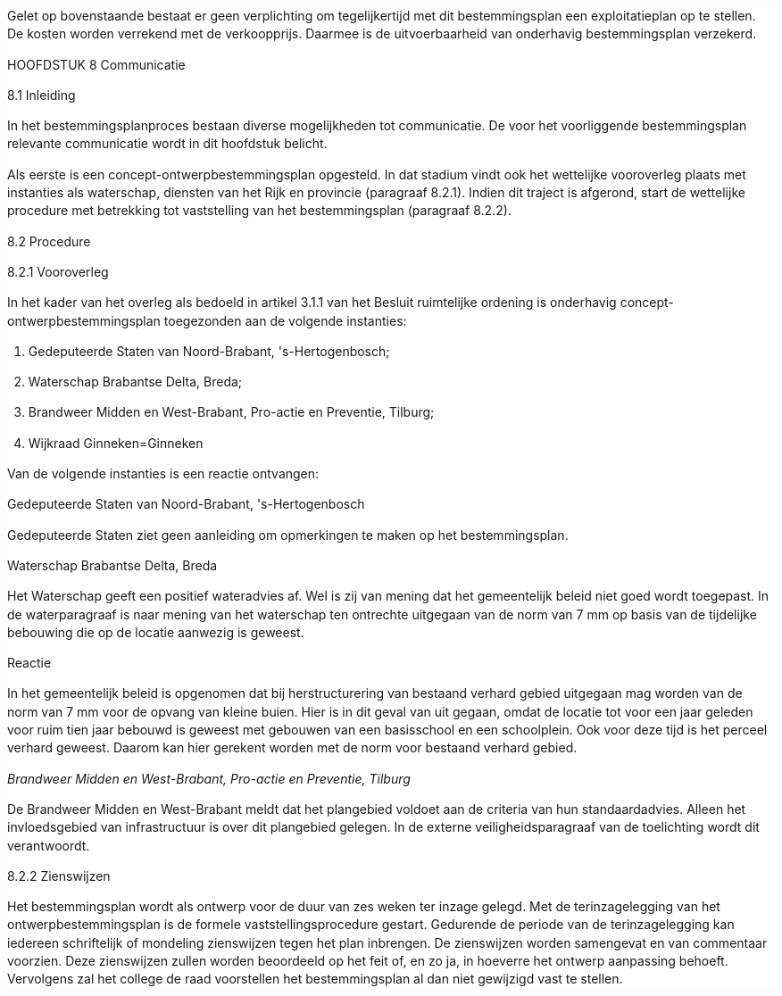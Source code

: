 Gelet op bovenstaande bestaat er geen verplichting om tegelijkertijd met dit bestemmingsplan een exploitatieplan op te stellen. De kosten worden verrekend met de verkoopprijs. Daarmee is de uitvoerbaarheid van onderhavig bestemmingsplan verzekerd.

HOOFDSTUK 8 Communicatie

8\.1 Inleiding

In het bestemmingsplanproces bestaan diverse mogelijkheden tot communicatie. De voor het voorliggende bestemmingsplan relevante communicatie wordt in dit hoofdstuk belicht.

Als eerste is een concept\-ontwerpbestemmingsplan opgesteld. In dat stadium vindt ook het wettelijke vooroverleg plaats met instanties als waterschap, diensten van het Rijk en provincie (paragraaf 8\.2\.1\). Indien dit traject is afgerond, start de wettelijke procedure met betrekking tot vaststelling van het bestemmingsplan (paragraaf 8\.2\.2\).

8\.2 Procedure

8\.2\.1 Vooroverleg

In het kader van het overleg als bedoeld in artikel 3\.1\.1 van het Besluit ruimtelijke ordening is onderhavig concept\-ontwerpbestemmingsplan toegezonden aan de volgende instanties:

1. Gedeputeerde Staten van Noord\-Brabant, 's\-Hertogenbosch;

2. Waterschap Brabantse Delta, Breda;

3. Brandweer Midden en West\-Brabant, Pro\-actie en Preventie, Tilburg;

4. Wijkraad Ginneken\=Ginneken

Van de volgende instanties is een reactie ontvangen:

Gedeputeerde Staten van Noord\-Brabant, 's\-Hertogenbosch

Gedeputeerde Staten ziet geen aanleiding om opmerkingen te maken op het bestemmingsplan.

Waterschap Brabantse Delta, Breda

Het Waterschap geeft een positief wateradvies af. Wel is zij van mening dat het gemeentelijk beleid niet goed wordt toegepast. In de waterparagraaf is naar mening van het waterschap ten ontrechte uitgegaan van de norm van 7 mm op basis van de tijdelijke bebouwing die op de locatie aanwezig is geweest.

Reactie

In het gemeentelijk beleid is opgenomen dat bij herstructurering van bestaand verhard gebied uitgegaan mag worden van de norm van 7 mm voor de opvang van kleine buien. Hier is in dit geval van uit gegaan, omdat de locatie tot voor een jaar geleden voor ruim tien jaar bebouwd is geweest met gebouwen van een basisschool en een schoolplein. Ook voor deze tijd is het perceel verhard geweest. Daarom kan hier gerekent worden met de norm voor bestaand verhard gebied.

*Brandweer Midden en West\-Brabant, Pro\-actie en Preventie, Tilburg*

De Brandweer Midden en West\-Brabant meldt dat het plangebied voldoet aan de criteria van hun standaardadvies. Alleen het invloedsgebied van infrastructuur is over dit plangebied gelegen. In de externe veiligheidsparagraaf van de toelichting wordt dit verantwoordt.

8\.2\.2 Zienswijzen

Het bestemmingsplan wordt als ontwerp voor de duur van zes weken ter inzage gelegd. Met de terinzagelegging van het ontwerpbestemmingsplan is de formele vaststellingsprocedure gestart. Gedurende de periode van de terinzagelegging kan iedereen schriftelijk of mondeling zienswijzen tegen het plan inbrengen. De zienswijzen worden samengevat en van commentaar voorzien. Deze zienswijzen zullen worden beoordeeld op het feit of, en zo ja, in hoeverre het ontwerp aanpassing behoeft. Vervolgens zal het college de raad voorstellen het bestemmingsplan al dan niet gewijzigd vast te stellen.
